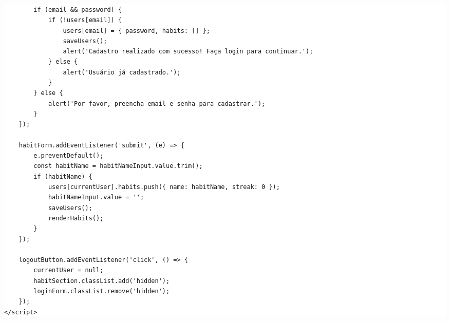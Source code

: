             if (email && password) {
                if (!users[email]) {
                    users[email] = { password, habits: [] };
                    saveUsers();
                    alert('Cadastro realizado com sucesso! Faça login para continuar.');
                } else {
                    alert('Usuário já cadastrado.');
                }
            } else {
                alert('Por favor, preencha email e senha para cadastrar.');
            }
        });

        habitForm.addEventListener('submit', (e) => {
            e.preventDefault();
            const habitName = habitNameInput.value.trim();
            if (habitName) {
                users[currentUser].habits.push({ name: habitName, streak: 0 });
                habitNameInput.value = '';
                saveUsers();
                renderHabits();
            }
        });

        logoutButton.addEventListener('click', () => {
            currentUser = null;
            habitSection.classList.add('hidden');
            loginForm.classList.remove('hidden');
        });
    </script>
</body>
</html>
